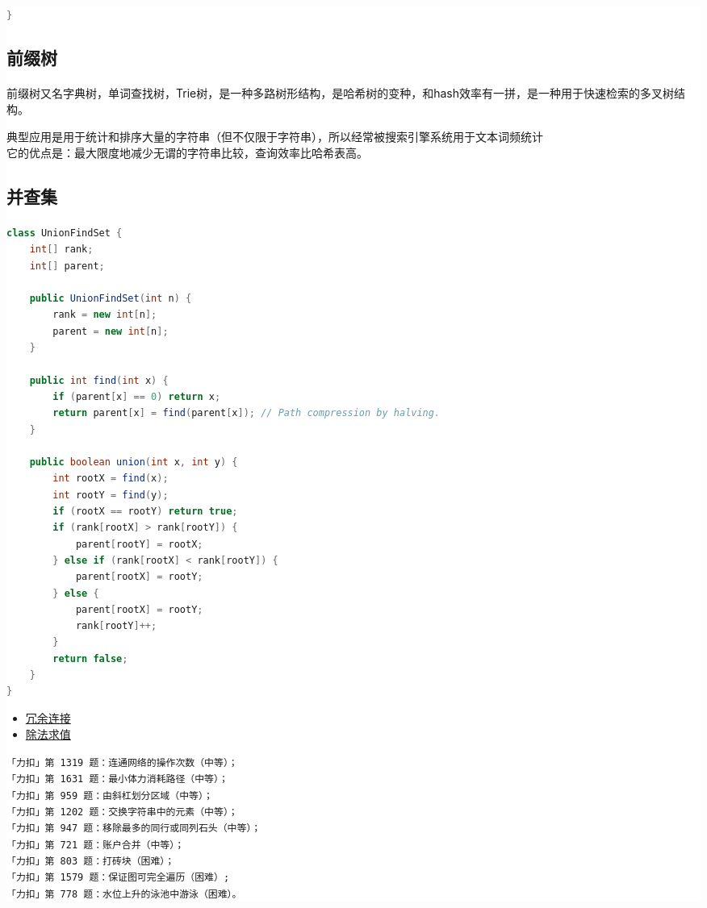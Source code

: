 ```java
}

```

## 前缀树

前缀树又名字典树，单词查找树，Trie树，是一种多路树形结构，是哈希树的变种，和hash效率有一拼，是一种用于快速检索的多叉树结构。

典型应用是用于统计和排序大量的字符串（但不仅限于字符串），所以经常被搜索引擎系统用于文本词频统计\
它的优点是：最大限度地减少无谓的字符串比较，查询效率比哈希表高。

## 并查集

```java
class UnionFindSet {
    int[] rank;
    int[] parent;

    public UnionFindSet(int n) {
        rank = new int[n];
        parent = new int[n];
    }

    public int find(int x) {
        if (parent[x] == 0) return x;
        return parent[x] = find(parent[x]); // Path compression by halving.
    }

    public boolean union(int x, int y) {
        int rootX = find(x);
        int rootY = find(y);
        if (rootX == rootY) return true;
        if (rank[rootX] > rank[rootY]) {
            parent[rootY] = rootX;
        } else if (rank[rootX] < rank[rootY]) {
            parent[rootX] = rootY;
        } else {
            parent[rootX] = rootY;
            rank[rootY]++;
        }
        return false;
    }
}
```

- [冗余连接](https://leetcode-cn.com/problems/redundant-connection/)
- [除法求值](https://leetcode-cn.com/problems/evaluate-division/)

```
「力扣」第 1319 题：连通网络的操作次数（中等）；
「力扣」第 1631 题：最小体力消耗路径（中等）；
「力扣」第 959 题：由斜杠划分区域（中等）；
「力扣」第 1202 题：交换字符串中的元素（中等）；
「力扣」第 947 题：移除最多的同行或同列石头（中等）；
「力扣」第 721 题：账户合并（中等）；
「力扣」第 803 题：打砖块（困难）；
「力扣」第 1579 题：保证图可完全遍历（困难）;
「力扣」第 778 题：水位上升的泳池中游泳（困难）。
```
